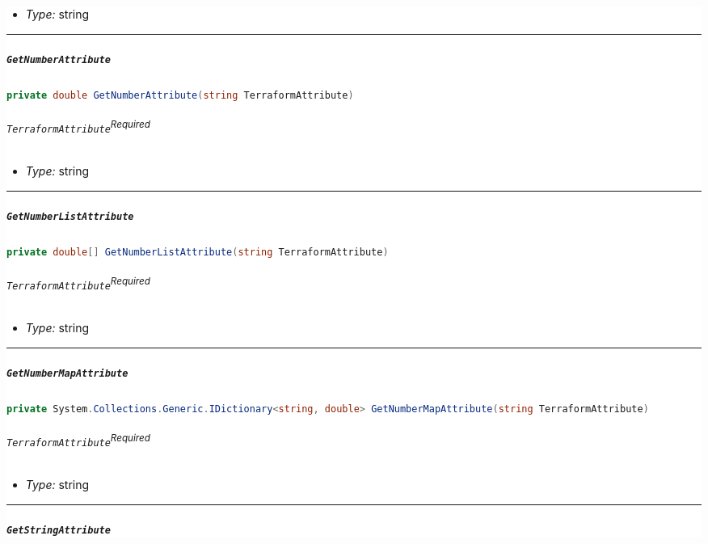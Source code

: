 - *Type:* string

---

##### `GetNumberAttribute` <a name="GetNumberAttribute" id="@cdktf/provider-opentelekomcloud.cssClusterV1.CssClusterV1.getNumberAttribute"></a>

```csharp
private double GetNumberAttribute(string TerraformAttribute)
```

###### `TerraformAttribute`<sup>Required</sup> <a name="TerraformAttribute" id="@cdktf/provider-opentelekomcloud.cssClusterV1.CssClusterV1.getNumberAttribute.parameter.terraformAttribute"></a>

- *Type:* string

---

##### `GetNumberListAttribute` <a name="GetNumberListAttribute" id="@cdktf/provider-opentelekomcloud.cssClusterV1.CssClusterV1.getNumberListAttribute"></a>

```csharp
private double[] GetNumberListAttribute(string TerraformAttribute)
```

###### `TerraformAttribute`<sup>Required</sup> <a name="TerraformAttribute" id="@cdktf/provider-opentelekomcloud.cssClusterV1.CssClusterV1.getNumberListAttribute.parameter.terraformAttribute"></a>

- *Type:* string

---

##### `GetNumberMapAttribute` <a name="GetNumberMapAttribute" id="@cdktf/provider-opentelekomcloud.cssClusterV1.CssClusterV1.getNumberMapAttribute"></a>

```csharp
private System.Collections.Generic.IDictionary<string, double> GetNumberMapAttribute(string TerraformAttribute)
```

###### `TerraformAttribute`<sup>Required</sup> <a name="TerraformAttribute" id="@cdktf/provider-opentelekomcloud.cssClusterV1.CssClusterV1.getNumberMapAttribute.parameter.terraformAttribute"></a>

- *Type:* string

---

##### `GetStringAttribute` <a name="GetStringAttribute" id="@cdktf/provider-opentelekomcloud.cssClusterV1.CssClusterV1.getStringAttribute"></a>
